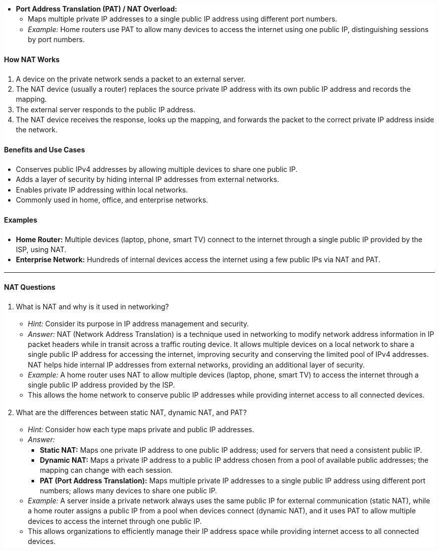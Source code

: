 - **Port Address Translation (PAT) / NAT Overload:**
  - Maps multiple private IP addresses to a single public IP address using different port numbers.
  - *Example:* Home routers use PAT to allow many devices to access the internet using one public IP, distinguishing sessions by port numbers.

#### How NAT Works

1. A device on the private network sends a packet to an external server.
2. The NAT device (usually a router) replaces the source private IP address with its own public IP address and records the mapping.
3. The external server responds to the public IP address.
4. The NAT device receives the response, looks up the mapping, and forwards the packet to the correct private IP address inside the network.

#### Benefits and Use Cases

- Conserves public IPv4 addresses by allowing multiple devices to share one public IP.
- Adds a layer of security by hiding internal IP addresses from external networks.
- Enables private IP addressing within local networks.
- Commonly used in home, office, and enterprise networks.

#### Examples

- **Home Router:** Multiple devices (laptop, phone, smart TV) connect to the internet through a single public IP provided by the ISP, using NAT.
- **Enterprise Network:** Hundreds of internal devices access the internet using a few public IPs via NAT and PAT.

---

#### NAT Questions

1. What is NAT and why is it used in networking?
    - *Hint:* Consider its purpose in IP address management and security.
    - *Answer:* NAT (Network Address Translation) is a technique used in networking to modify network address information in IP packet headers while in transit across a traffic routing device. It allows multiple devices on a local network to share a single public IP address for accessing the internet, improving security and conserving the limited pool of IPv4 addresses. NAT helps hide internal IP addresses from external networks, providing an additional layer of security.
    - *Example:* A home router uses NAT to allow multiple devices (laptop, phone, smart TV) to access the internet through a single public IP address provided by the ISP.
    - This allows the home network to conserve public IP addresses while providing internet access to all connected devices.

2. What are the differences between static NAT, dynamic NAT, and PAT?
    - *Hint:* Consider how each type maps private and public IP addresses.
    - *Answer:* 
      - **Static NAT:** Maps one private IP address to one public IP address; used for servers that need a consistent public IP.
      - **Dynamic NAT:** Maps a private IP address to a public IP address chosen from a pool of available public addresses; the mapping can change with each session.
      - **PAT (Port Address Translation):** Maps multiple private IP addresses to a single public IP address using different port numbers; allows many devices to share one public IP.
    - *Example:* A server inside a private network always uses the same public IP for external communication (static NAT), while a home router assigns a public IP from a pool when devices connect (dynamic NAT), and it uses PAT to allow multiple devices to access the internet through one public IP.
    - This allows organizations to efficiently manage their IP address space while providing internet access to all connected devices.
